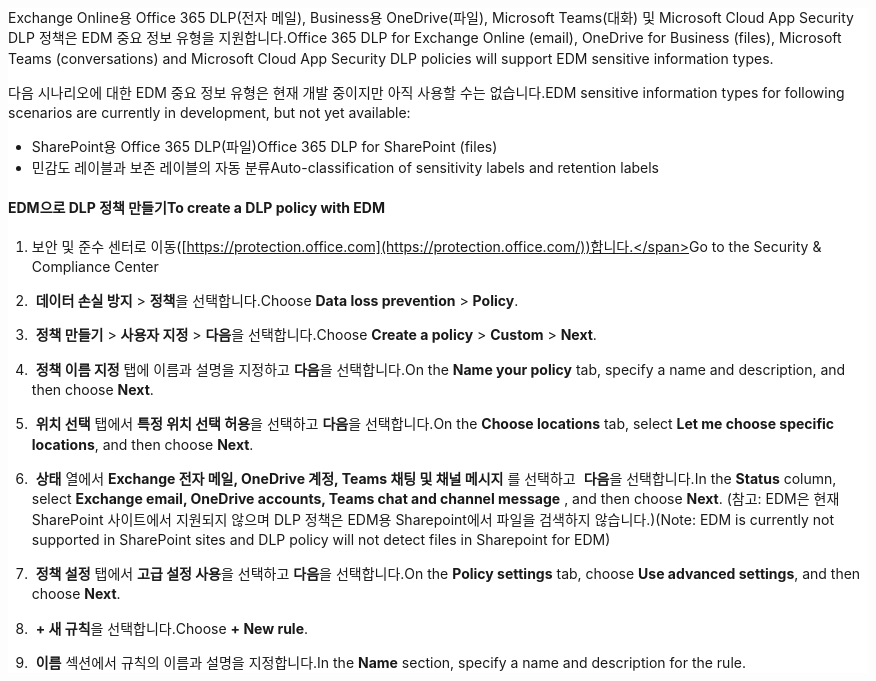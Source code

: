 <span data-ttu-id="8dc95-289">Exchange Online용 Office 365 DLP(전자 메일), Business용 OneDrive(파일), Microsoft Teams(대화) 및 Microsoft Cloud App Security DLP 정책은 EDM 중요 정보 유형을 지원합니다.</span><span class="sxs-lookup"><span data-stu-id="8dc95-289">Office 365 DLP for Exchange Online (email), OneDrive for Business (files), Microsoft Teams (conversations) and Microsoft Cloud App Security DLP policies will support EDM sensitive information types.</span></span>

<span data-ttu-id="8dc95-290">다음 시나리오에 대한 EDM 중요 정보 유형은 현재 개발 중이지만 아직 사용할 수는 없습니다.</span><span class="sxs-lookup"><span data-stu-id="8dc95-290">EDM sensitive information types for following scenarios are currently in development, but not yet available:</span></span>

- <span data-ttu-id="8dc95-291">SharePoint용 Office 365 DLP(파일)</span><span class="sxs-lookup"><span data-stu-id="8dc95-291">Office 365 DLP for SharePoint (files)</span></span>
- <span data-ttu-id="8dc95-292">민감도 레이블과 보존 레이블의 자동 분류</span><span class="sxs-lookup"><span data-stu-id="8dc95-292">Auto-classification of sensitivity labels and retention labels</span></span>

#### <a name="to-create-a-dlp-policy-with-edm"></a><span data-ttu-id="8dc95-293">EDM으로 DLP 정책 만들기</span><span class="sxs-lookup"><span data-stu-id="8dc95-293">To create a DLP policy with EDM</span></span>

1. <span data-ttu-id="8dc95-294">보안 및 준수 센터로 이동([https://protection.office.com](https://protection.office.com/))합니다.</span><span class="sxs-lookup"><span data-stu-id="8dc95-294">Go to the Security & Compliance Center</span></span>

2. <span data-ttu-id="8dc95-295"> **데이터 손실 방지** \> **정책**을 선택합니다.</span><span class="sxs-lookup"><span data-stu-id="8dc95-295">Choose **Data loss prevention** \> **Policy**.</span></span>

3. <span data-ttu-id="8dc95-296"> **정책 만들기** \> **사용자 지정** \> **다음**을 선택합니다.</span><span class="sxs-lookup"><span data-stu-id="8dc95-296">Choose **Create a policy** \> **Custom** \> **Next**.</span></span>

4. <span data-ttu-id="8dc95-297"> **정책 이름 지정** 탭에 이름과 설명을 지정하고 **다음**을 선택합니다.</span><span class="sxs-lookup"><span data-stu-id="8dc95-297">On the **Name your policy** tab, specify a name and description, and then choose **Next**.</span></span>

5. <span data-ttu-id="8dc95-298"> **위치 선택** 탭에서 **특정 위치 선택 허용**을 선택하고 **다음**을 선택합니다.</span><span class="sxs-lookup"><span data-stu-id="8dc95-298">On the **Choose locations** tab, select **Let me choose specific locations**, and then choose **Next**.</span></span>

6. <span data-ttu-id="8dc95-299"> **상태** 열에서 **Exchange 전자 메일, OneDrive 계정, Teams 채팅 및 채널 메시지** 를 선택하고  **다음**을 선택합니다.</span><span class="sxs-lookup"><span data-stu-id="8dc95-299">In the **Status** column, select **Exchange email, OneDrive accounts, Teams chat and channel message** , and then choose **Next**.</span></span> <span data-ttu-id="8dc95-300">(참고: EDM은 현재 SharePoint 사이트에서 지원되지 않으며 DLP 정책은 EDM용 Sharepoint에서 파일을 검색하지 않습니다.)</span><span class="sxs-lookup"><span data-stu-id="8dc95-300">(Note: EDM is currently not supported in SharePoint sites and DLP policy will not detect files in Sharepoint for EDM)</span></span>

7. <span data-ttu-id="8dc95-301"> **정책 설정** 탭에서 **고급 설정 사용**을 선택하고 **다음**을 선택합니다.</span><span class="sxs-lookup"><span data-stu-id="8dc95-301">On the **Policy settings** tab, choose **Use advanced settings**, and then choose **Next**.</span></span>

8. <span data-ttu-id="8dc95-302"> **+ 새 규칙**을 선택합니다.</span><span class="sxs-lookup"><span data-stu-id="8dc95-302">Choose **+ New rule**.</span></span>

9. <span data-ttu-id="8dc95-303"> **이름** 섹션에서 규칙의 이름과 설명을 지정합니다.</span><span class="sxs-lookup"><span data-stu-id="8dc95-303">In the **Name** section, specify a name and description for the rule.</span></span>
